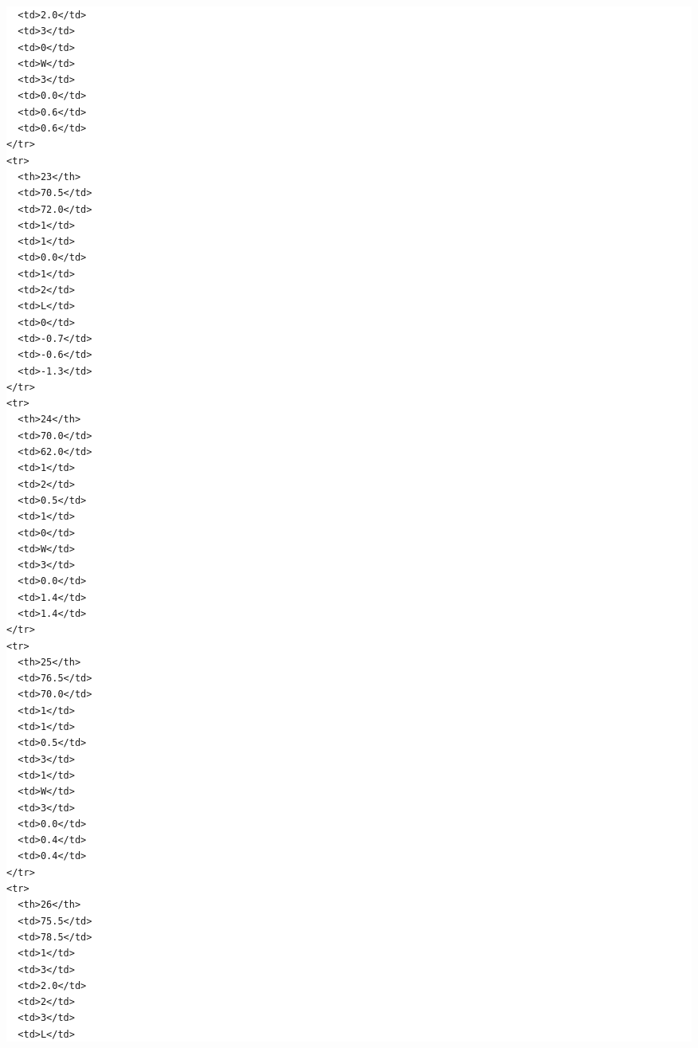       <td>2.0</td>
      <td>3</td>
      <td>0</td>
      <td>W</td>
      <td>3</td>
      <td>0.0</td>
      <td>0.6</td>
      <td>0.6</td>
    </tr>
    <tr>
      <th>23</th>
      <td>70.5</td>
      <td>72.0</td>
      <td>1</td>
      <td>1</td>
      <td>0.0</td>
      <td>1</td>
      <td>2</td>
      <td>L</td>
      <td>0</td>
      <td>-0.7</td>
      <td>-0.6</td>
      <td>-1.3</td>
    </tr>
    <tr>
      <th>24</th>
      <td>70.0</td>
      <td>62.0</td>
      <td>1</td>
      <td>2</td>
      <td>0.5</td>
      <td>1</td>
      <td>0</td>
      <td>W</td>
      <td>3</td>
      <td>0.0</td>
      <td>1.4</td>
      <td>1.4</td>
    </tr>
    <tr>
      <th>25</th>
      <td>76.5</td>
      <td>70.0</td>
      <td>1</td>
      <td>1</td>
      <td>0.5</td>
      <td>3</td>
      <td>1</td>
      <td>W</td>
      <td>3</td>
      <td>0.0</td>
      <td>0.4</td>
      <td>0.4</td>
    </tr>
    <tr>
      <th>26</th>
      <td>75.5</td>
      <td>78.5</td>
      <td>1</td>
      <td>3</td>
      <td>2.0</td>
      <td>2</td>
      <td>3</td>
      <td>L</td>